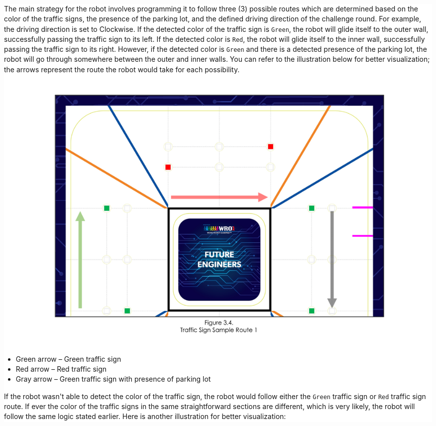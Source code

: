 The main strategy for the robot involves programming it to follow three (3) possible routes which are determined based on the color of the traffic signs, the presence of the parking lot, and the defined driving direction of the challenge round. For example, the driving direction is set to Clockwise. If the detected color of the traffic sign is `Green`, the robot will glide itself to the outer wall, successfully passing the traffic sign to its left. If the detected color is `Red`, the robot will glide itself to the inner wall, successfully passing the traffic sign to its right. However, if the detected color is `Green` and there is a detected presence of the parking lot, the robot will go through somewhere between the outer and inner walls. You can refer to the illustration below for better visualization; the arrows represent the route the robot would take for each possibility.

<img src = "https://github.com/AbeBuck/BSU-Spartan-Team_FE-2024/blob/main/Discussion%20Images/3.3.1.png?">

* Green arrow – Green traffic sign
* Red arrow – Red traffic sign
* Gray arrow – Green traffic sign with presence of parking lot

If the robot wasn't able to detect the color of the traffic sign, the robot would follow either the `Green` traffic sign or `Red` traffic sign route. If ever the color of the traffic signs in the same straightforward sections are different, which is very likely, the robot will follow the same logic stated earlier. Here is another illustration for better visualization:
